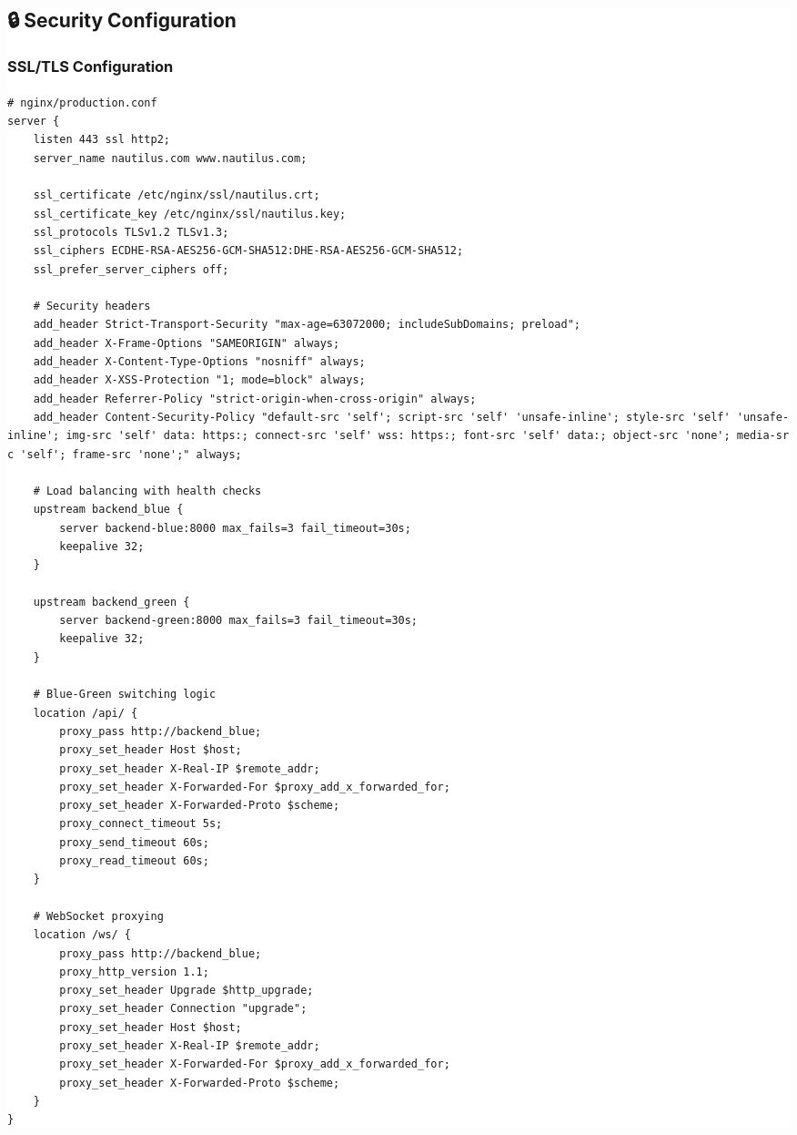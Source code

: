 
## 🔒 Security Configuration

### SSL/TLS Configuration
```nginx
# nginx/production.conf
server {
    listen 443 ssl http2;
    server_name nautilus.com www.nautilus.com;

    ssl_certificate /etc/nginx/ssl/nautilus.crt;
    ssl_certificate_key /etc/nginx/ssl/nautilus.key;
    ssl_protocols TLSv1.2 TLSv1.3;
    ssl_ciphers ECDHE-RSA-AES256-GCM-SHA512:DHE-RSA-AES256-GCM-SHA512;
    ssl_prefer_server_ciphers off;

    # Security headers
    add_header Strict-Transport-Security "max-age=63072000; includeSubDomains; preload";
    add_header X-Frame-Options "SAMEORIGIN" always;
    add_header X-Content-Type-Options "nosniff" always;
    add_header X-XSS-Protection "1; mode=block" always;
    add_header Referrer-Policy "strict-origin-when-cross-origin" always;
    add_header Content-Security-Policy "default-src 'self'; script-src 'self' 'unsafe-inline'; style-src 'self' 'unsafe-inline'; img-src 'self' data: https:; connect-src 'self' wss: https:; font-src 'self' data:; object-src 'none'; media-src 'self'; frame-src 'none';" always;

    # Load balancing with health checks
    upstream backend_blue {
        server backend-blue:8000 max_fails=3 fail_timeout=30s;
        keepalive 32;
    }

    upstream backend_green {
        server backend-green:8000 max_fails=3 fail_timeout=30s;
        keepalive 32;
    }

    # Blue-Green switching logic
    location /api/ {
        proxy_pass http://backend_blue;
        proxy_set_header Host $host;
        proxy_set_header X-Real-IP $remote_addr;
        proxy_set_header X-Forwarded-For $proxy_add_x_forwarded_for;
        proxy_set_header X-Forwarded-Proto $scheme;
        proxy_connect_timeout 5s;
        proxy_send_timeout 60s;
        proxy_read_timeout 60s;
    }

    # WebSocket proxying
    location /ws/ {
        proxy_pass http://backend_blue;
        proxy_http_version 1.1;
        proxy_set_header Upgrade $http_upgrade;
        proxy_set_header Connection "upgrade";
        proxy_set_header Host $host;
        proxy_set_header X-Real-IP $remote_addr;
        proxy_set_header X-Forwarded-For $proxy_add_x_forwarded_for;
        proxy_set_header X-Forwarded-Proto $scheme;
    }
}
```
